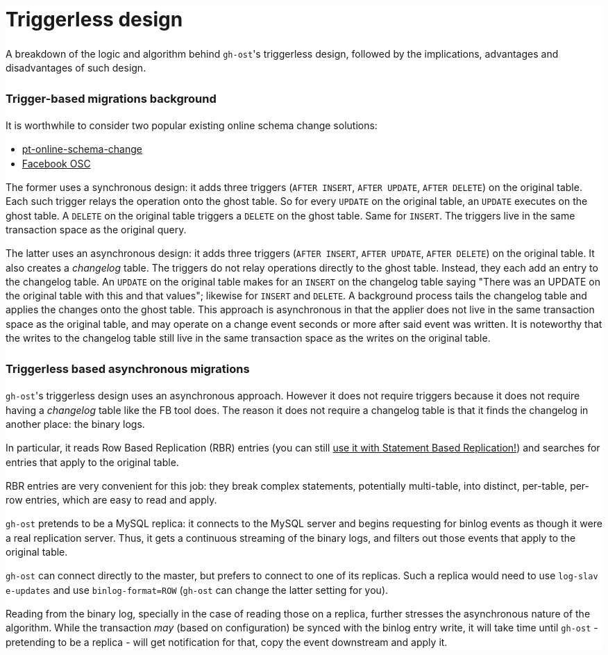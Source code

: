 # Triggerless design

A breakdown of the logic and algorithm behind `gh-ost`'s triggerless design, followed by the implications, advantages and disadvantages of such design.

### Trigger-based migrations background

It is worthwhile to consider two popular existing online schema change solutions:

- [pt-online-schema-change](https://www.percona.com/doc/percona-toolkit/2.2/pt-online-schema-change.html)
- [Facebook OSC](https://www.facebook.com/notes/mysql-at-facebook/online-schema-change-for-mysql/430801045932/)

The former uses a synchronous design: it adds three triggers (`AFTER INSERT`, `AFTER UPDATE`, `AFTER DELETE`) on the original table. Each such trigger relays the operation onto the ghost table. So for every `UPDATE` on the original table, an `UPDATE` executes on the ghost table. A `DELETE` on the original table triggers a `DELETE` on the ghost table. Same for `INSERT`. The triggers live in the same transaction space as the original query.

The latter uses an asynchronous design: it adds three triggers (`AFTER INSERT`, `AFTER UPDATE`, `AFTER DELETE`) on the original table. It also creates a _changelog_ table. The triggers do not relay operations directly to the ghost table. Instead, they each add an entry to the changelog table. An `UPDATE` on the original table makes for an `INSERT` on the changelog table saying "There was an UPDATE on the original table with this and that values"; likewise for `INSERT` and `DELETE`.
A background process tails the changelog table and applies the changes onto the ghost table. This approach is asynchronous in that the applier does not live in the same transaction space as the original table, and may operate on a change event seconds or more after said event was written.
It is noteworthy that the writes to the changelog table still live in the same transaction space as the writes on the original table.

### Triggerless based asynchronous migrations

`gh-ost`'s triggerless design uses an asynchronous approach. However it does not require triggers because it does not require having a _changelog_ table like the FB tool does. The reason it does not require a changelog table is that it finds the changelog in another place: the binary logs.

In particular, it reads Row Based Replication (RBR) entries (you can still [use it with Statement Based Replication!](migrating-with-sbr.md)) and searches for entries that apply to the original table.

RBR entries are very convenient for this job: they break complex statements, potentially multi-table, into distinct, per-table, per-row entries, which are easy to read and apply.

`gh-ost` pretends to be a MySQL replica: it connects to the MySQL server and begins requesting for binlog events as though it were a real replication server. Thus, it gets a continuous streaming of the binary logs, and filters out those events that apply to the original table.

`gh-ost` can connect directly to the master, but prefers to connect to one of its replicas. Such a replica would need to use `log-slave-updates` and use `binlog-format=ROW` (`gh-ost` can change the latter setting for you).

Reading from the binary log, specially in the case of reading those on a replica, further stresses the asynchronous nature of the algorithm. While the transaction _may_ (based on configuration) be synced with the binlog entry write, it will take time until `gh-ost` - pretending to be a replica - will get notification for that, copy the event downstream and apply it.
